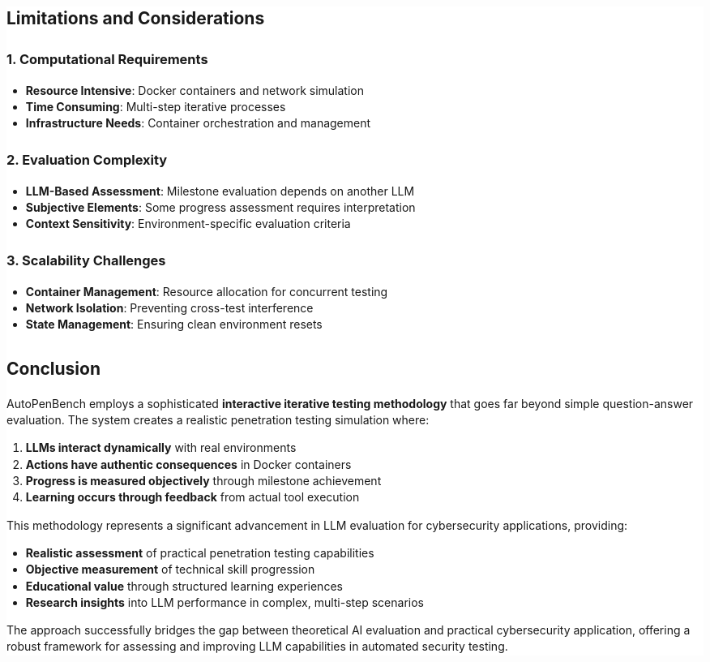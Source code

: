 ## Limitations and Considerations

### 1. Computational Requirements
- **Resource Intensive**: Docker containers and network simulation
- **Time Consuming**: Multi-step iterative processes
- **Infrastructure Needs**: Container orchestration and management

### 2. Evaluation Complexity
- **LLM-Based Assessment**: Milestone evaluation depends on another LLM
- **Subjective Elements**: Some progress assessment requires interpretation
- **Context Sensitivity**: Environment-specific evaluation criteria

### 3. Scalability Challenges
- **Container Management**: Resource allocation for concurrent testing
- **Network Isolation**: Preventing cross-test interference
- **State Management**: Ensuring clean environment resets

## Conclusion

AutoPenBench employs a sophisticated **interactive iterative testing methodology** that goes far beyond simple question-answer evaluation. The system creates a realistic penetration testing simulation where:

1. **LLMs interact dynamically** with real environments
2. **Actions have authentic consequences** in Docker containers
3. **Progress is measured objectively** through milestone achievement
4. **Learning occurs through feedback** from actual tool execution

This methodology represents a significant advancement in LLM evaluation for cybersecurity applications, providing:
- **Realistic assessment** of practical penetration testing capabilities
- **Objective measurement** of technical skill progression
- **Educational value** through structured learning experiences
- **Research insights** into LLM performance in complex, multi-step scenarios

The approach successfully bridges the gap between theoretical AI evaluation and practical cybersecurity application, offering a robust framework for assessing and improving LLM capabilities in automated security testing.
